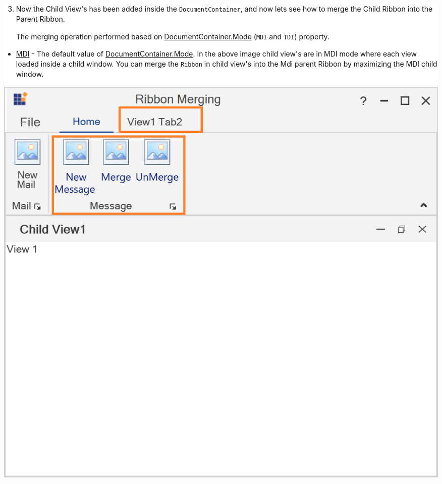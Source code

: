 3. Now the Child View's has been added inside the `DocumentContainer`, and now lets see how to merge the Child Ribbon into the Parent Ribbon.

    The merging operation performed based on [DocumentContainer.Mode](https://help.syncfusion.com/cr/wpf/Syncfusion.Tools.Wpf~Syncfusion.Windows.Tools.Controls.DocumentContainer~Mode.html) (`MDI` and `TDI`) property. 

* [MDI](https://help.syncfusion.com/cr/wpf/Syncfusion.Tools.Wpf~Syncfusion.Windows.Tools.Controls.DocumentContainerMode.html) - The default value of [DocumentContainer.Mode](https://help.syncfusion.com/cr/wpf/Syncfusion.Tools.Wpf~Syncfusion.Windows.Tools.Controls.DocumentContainer~Mode.html). In the above image child view's are in MDI mode where each view loaded inside a child window. You can merge the `Ribbon` in child view's into the Mdi parent Ribbon by maximizing the MDI child window.

![WPF Ribbon MDI Merging](menu-merging-images/wpf-ribbon-mdi-merging.png)
